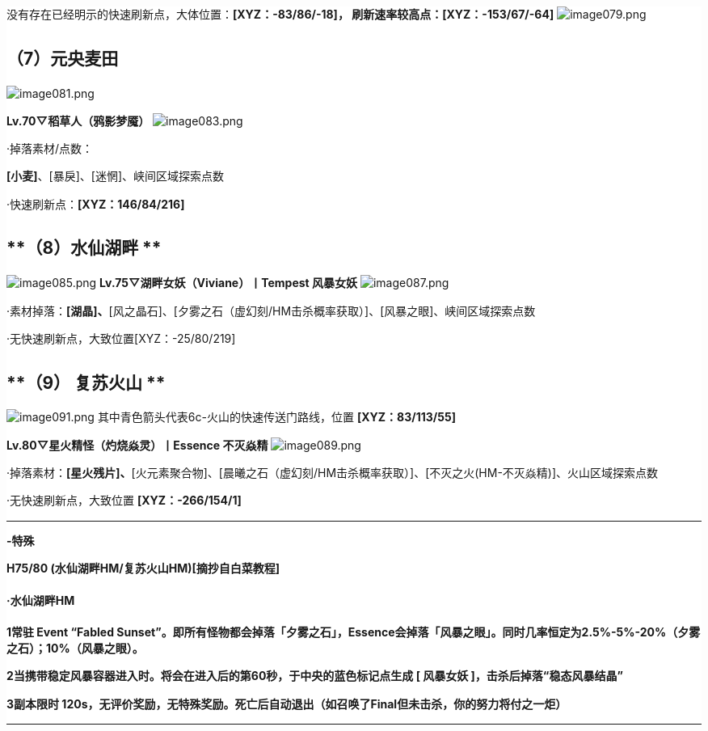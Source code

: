  没有存在已经明示的快速刷新点，大体位置：**[XYZ：-83/86/-18]，
 **刷新速率较高点：**[XYZ：-153/67/-64]**
![image079.png](https://youke1.picui.cn/s1/2025/07/17/6878bdceaa43a.png)


## **（7）元央麦田**
![image081.png](https://youke1.picui.cn/s1/2025/07/17/6878bdce788fd.png)

**Lv.70▽稻草人（鸦影梦魇）**
![image083.png](https://youke1.picui.cn/s1/2025/07/17/6878bdce99be0.png)

·掉落素材/点数：

**[小麦]**、[暴戾]、[迷惘]、峡间区域探索点数

·快速刷新点：**[XYZ：146/84/216]**


## **（8）水仙湖畔 **
![image085.png](https://youke1.picui.cn/s1/2025/07/17/6878be9d19263.png)
**Lv.75▽湖畔女妖（Viviane）丨Tempest 风暴女妖**
![image087.png](https://youke1.picui.cn/s1/2025/07/17/6878be9ccd79b.png)

·素材掉落：**[湖晶]、**[风之晶石]、[夕雾之石（虚幻刻/HM击杀概率获取）]、[风暴之眼]、峡间区域探索点数

·无快速刷新点，大致位置[XYZ：-25/80/219]


## **（9） 复苏火山 **
![image091.png](https://youke1.picui.cn/s1/2025/07/17/6878be9d468e6.png)
其中青色箭头代表6c-火山的快速传送门路线，位置 **[XYZ：83/113/55]**

**Lv.80▽星火精怪（灼烧焱灵）丨Essence 不灭焱精**
![image089.png](https://youke1.picui.cn/s1/2025/07/17/6878be9d2d586.png)

·掉落素材：**[星火残片]、**[火元素聚合物]、[晨曦之石（虚幻刻/HM击杀概率获取）]、[不灭之火(HM-不灭焱精)]、火山区域探索点数

·无快速刷新点，大致位置 **[XYZ：-266/154/1]**

***
**-特殊**

**H75/80 (水仙湖畔HM/复苏火山HM)[摘抄自白菜教程]**
#### **·水仙湖畔HM**
**1常驻 Event “Fabled Sunset”。即所有怪物都会掉落「夕雾之石」，Essence会掉落「风暴之眼」。同时几率恒定为2.5%-5%-20%（夕雾之石）；10%（风暴之眼）。**

**2当携带稳定风暴容器进入时。将会在进入后的第60秒，于中央的蓝色标记点生成 [ 风暴女妖<Final> ]，击杀后掉落“稳态风暴结晶”**

**3副本限时 120s，无评价奖励，无特殊奖励。死亡后自动退出（如召唤了Final但未击杀，你的努力将付之一炬）** 
  
***
  
